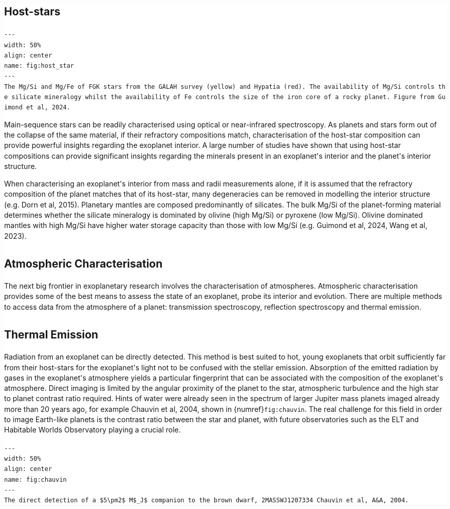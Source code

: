 
## Host-stars

```{figure} ../l10/figures/guimond_hoststar.jpg
---
width: 50%
align: center
name: fig:host_star
---
The Mg/Si and Mg/Fe of FGK stars from the GALAH survey (yellow) and Hypatia (red). The availability of Mg/Si controls the silicate mineralogy whilst the availability of Fe controls the size of the iron core of a rocky planet. Figure from Guimond et al, 2024. 
```


Main-sequence stars can be readily characterised using optical or near-infrared spectroscopy. As planets and stars form out of the collapse of the same material, if their refractory compositions match, characterisation of the host-star composition can provide powerful insights regarding the exoplanet interior. A large number of studies have shown that using host-star compositions can provide significant insights regarding the minerals present in an exoplanet's interior and the planet's interior structure.

When characterising an exoplanet's interior from mass and radii measurements alone, if it is assumed that the refractory composition of the planet matches that of its host-star, many degeneracies can be removed in modelling the interior structure (e.g. Dorn et al, 2015). Planetary mantles are composed predominantly of silicates. The bulk Mg/Si of the planet-forming material determines whether the silicate mineralogy is dominated by olivine (high Mg/Si) or pyroxene (low Mg/Si). Olivine dominated mantles with high Mg/Si have higher water storage capacity than those with low Mg/Si (e.g. Guimond et al, 2024, Wang et al, 2023). 



## Atmospheric Characterisation

The next big frontier in exoplanetary research involves the characterisation of atmospheres. Atmospheric characterisation provides some of the best means to assess the state of an exoplanet, probe its interior and evolution. There are multiple methods to access data from the atmosphere of a planet: transmission spectroscopy, reflection spectroscopy and thermal emission.

## Thermal Emission

Radiation from an exoplanet can be directly detected. This method is best suited to hot, young exoplanets that orbit sufficiently far from their host-stars for the exoplanet's light not to be confused with the stellar emission. Absorption of the emitted radiation by gases in the exoplanet's atmosphere yields a particular fingerprint that can be associated with the composition of the exoplanet's atmosphere. Direct imaging is limited by the angular proximity of the planet to the star, atmospheric turbulence and the high star to planet contrast ratio required. Hints of water were already seen in the spectrum of larger Jupiter mass planets imaged already more than 20 years ago, for example Chauvin et al, 2004, shown in {numref}`fig:chauvin`. The real challenge for this field in order to image Earth-like planets is the contrast ratio between the star and planet, with future observatories such as the ELT and Habitable Worlds Observatory playing a crucial role.  


```{figure} ../l10/figures/chauvin.png
---
width: 50%
align: center
name: fig:chauvin
---
The direct detection of a $5\pm2$ M$_J$ companion to the brown dwarf, 2MASSWJ1207334 Chauvin et al, A&A, 2004. 
```
